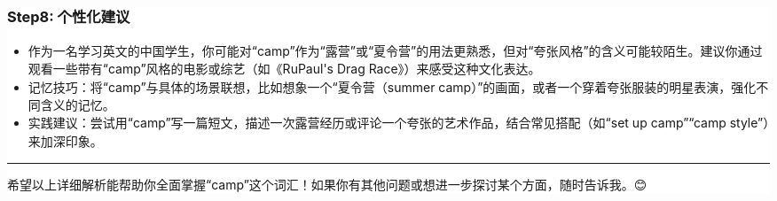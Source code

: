 ### Step8: 个性化建议
- 作为一名学习英文的中国学生，你可能对“camp”作为“露营”或“夏令营”的用法更熟悉，但对“夸张风格”的含义可能较陌生。建议你通过观看一些带有“camp”风格的电影或综艺（如《RuPaul's Drag Race》）来感受这种文化表达。
- 记忆技巧：将“camp”与具体的场景联想，比如想象一个“夏令营（summer camp）”的画面，或者一个穿着夸张服装的明星表演，强化不同含义的记忆。
- 实践建议：尝试用“camp”写一篇短文，描述一次露营经历或评论一个夸张的艺术作品，结合常见搭配（如“set up camp”“camp style”）来加深印象。

---

希望以上详细解析能帮助你全面掌握“camp”这个词汇！如果你有其他问题或想进一步探讨某个方面，随时告诉我。😊
